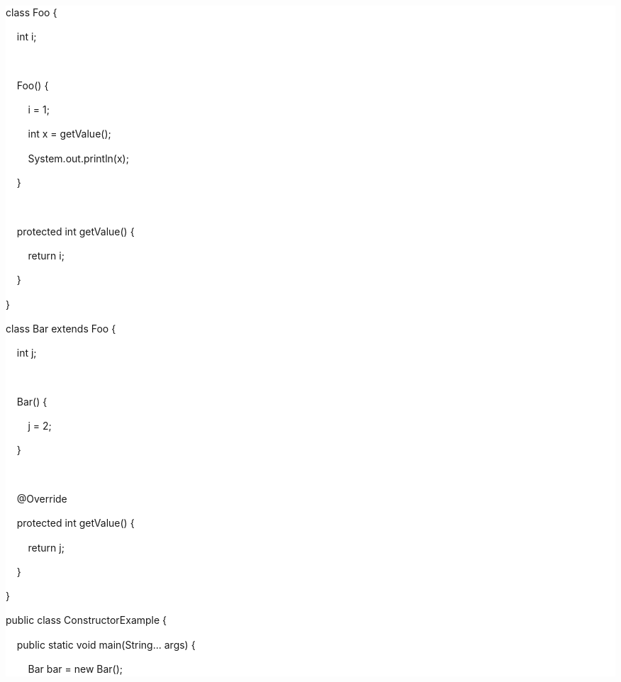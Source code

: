 
class Foo {


    int i;

 

    Foo() {


        i = 1;


        int x = getValue();


        System.out.println(x);


    }

 

    protected int getValue() {


        return i;


    }

}
 

class Bar extends Foo {


    int j;

 

    Bar() {


        j = 2;


    }

 

    @Override


    protected int getValue() {


        return j;


    }

}
 

public class ConstructorExample {


    public static void main(String... args) {


        Bar bar = new Bar();
